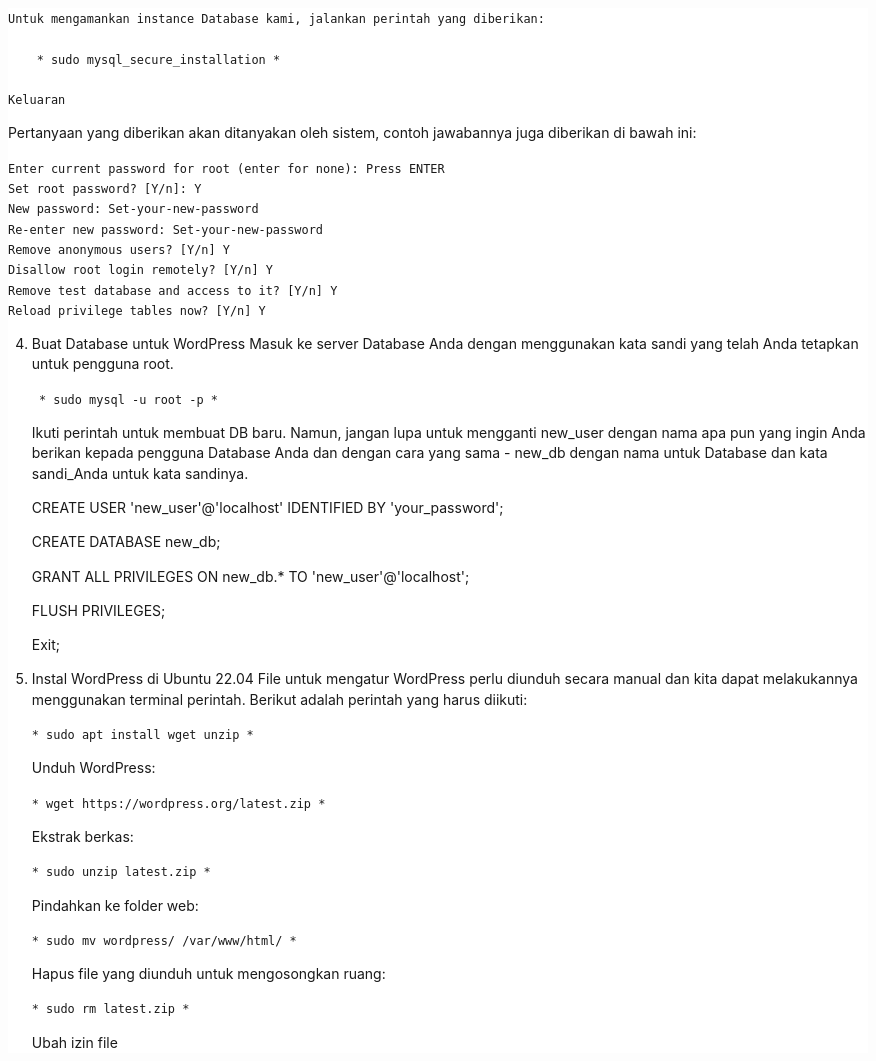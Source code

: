     Untuk mengamankan instance Database kami, jalankan perintah yang diberikan:

        * sudo mysql_secure_installation *

    Keluaran  

  Pertanyaan yang diberikan akan ditanyakan oleh sistem, contoh jawabannya juga diberikan di bawah ini:

    Enter current password for root (enter for none): Press ENTER
    Set root password? [Y/n]: Y
    New password: Set-your-new-password
    Re-enter new password: Set-your-new-password
    Remove anonymous users? [Y/n] Y
    Disallow root login remotely? [Y/n] Y
    Remove test database and access to it? [Y/n] Y
    Reload privilege tables now? [Y/n] Y

4. Buat Database untuk WordPress
   Masuk ke server Database Anda dengan menggunakan kata sandi yang telah Anda tetapkan untuk pengguna root.

        * sudo mysql -u root -p *

   Ikuti perintah untuk membuat DB baru. Namun, jangan lupa untuk mengganti new_user dengan nama apa pun yang ingin Anda berikan kepada pengguna Database Anda dan dengan cara yang sama - new_db dengan nama untuk Database dan kata sandi_Anda untuk kata sandinya.

     CREATE USER 'new_user'@'localhost' IDENTIFIED BY 'your_password';
        
     CREATE DATABASE new_db;
        
     GRANT ALL PRIVILEGES ON new_db.* TO 'new_user'@'localhost';
        
     FLUSH PRIVILEGES;
        
     Exit;

 5. Instal WordPress di Ubuntu 22.04
    File untuk mengatur WordPress perlu diunduh secara manual dan kita dapat melakukannya menggunakan terminal perintah. Berikut adalah perintah yang harus diikuti:

        * sudo apt install wget unzip *

    Unduh WordPress:

        * wget https://wordpress.org/latest.zip *

    Ekstrak berkas:

        * sudo unzip latest.zip *

    Pindahkan ke folder web: 

        * sudo mv wordpress/ /var/www/html/ *

    Hapus file yang diunduh untuk mengosongkan ruang:

        * sudo rm latest.zip *

    Ubah izin file
